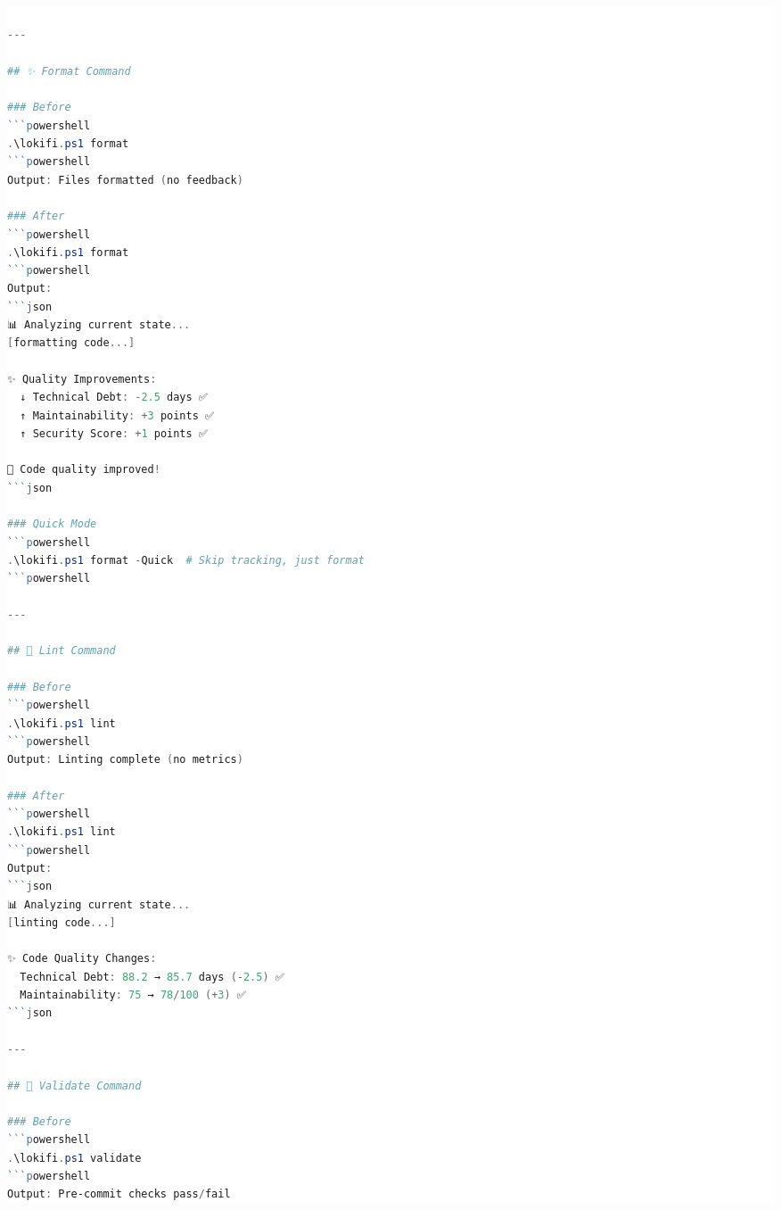 ```powershell

---

## ✨ Format Command

### Before
```powershell
.\lokifi.ps1 format
```powershell
Output: Files formatted (no feedback)

### After
```powershell
.\lokifi.ps1 format
```powershell
Output:
```json
📊 Analyzing current state...
[formatting code...]

✨ Quality Improvements:
  ↓ Technical Debt: -2.5 days ✅
  ↑ Maintainability: +3 points ✅
  ↑ Security Score: +1 points ✅

🎉 Code quality improved!
```json

### Quick Mode
```powershell
.\lokifi.ps1 format -Quick  # Skip tracking, just format
```powershell

---

## 🔧 Lint Command

### Before
```powershell
.\lokifi.ps1 lint
```powershell
Output: Linting complete (no metrics)

### After
```powershell
.\lokifi.ps1 lint
```powershell
Output:
```json
📊 Analyzing current state...
[linting code...]

✨ Code Quality Changes:
  Technical Debt: 88.2 → 85.7 days (-2.5) ✅
  Maintainability: 75 → 78/100 (+3) ✅
```json

---

## 🚦 Validate Command

### Before
```powershell
.\lokifi.ps1 validate
```powershell
Output: Pre-commit checks pass/fail
```